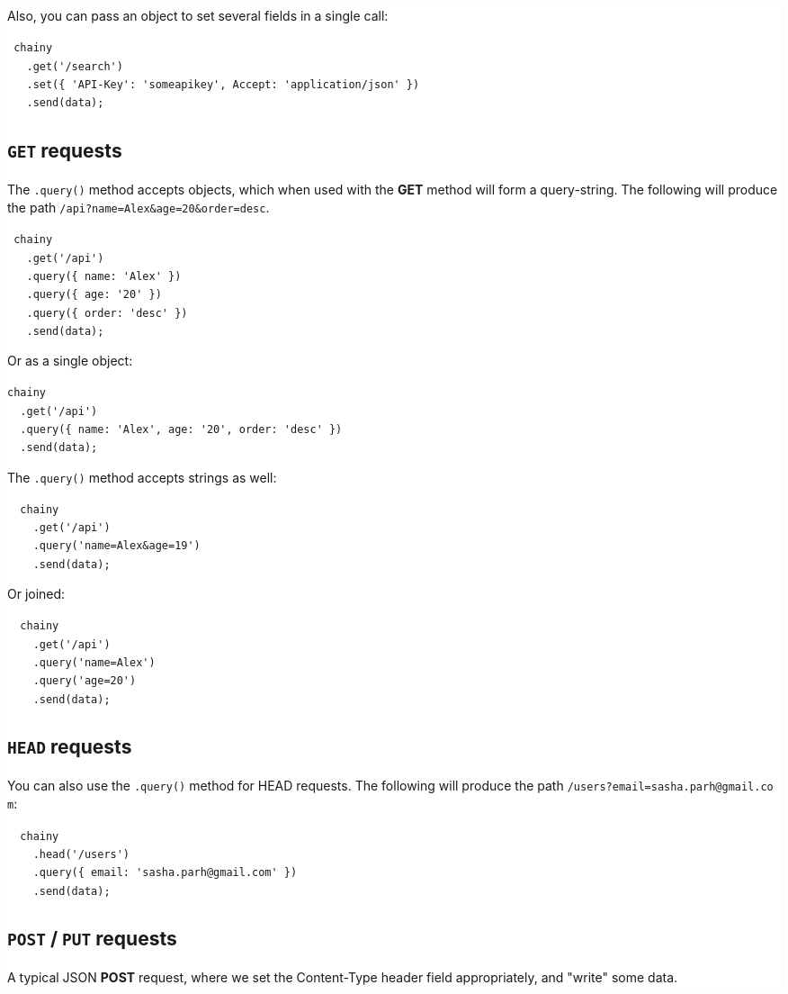 Also, you can pass an object to set several fields in a single call:

     chainy
       .get('/search')
       .set({ 'API-Key': 'someapikey', Accept: 'application/json' })
       .send(data);

## `GET` requests

The `.query()` method accepts objects, which when used with the **GET** method will form a query-string. The following will produce the path `/api?name=Alex&age=20&order=desc`.

     chainy
       .get('/api')
       .query({ name: 'Alex' })
       .query({ age: '20' })
       .query({ order: 'desc' })
       .send(data);

Or as a single object:

    chainy
      .get('/api')
      .query({ name: 'Alex', age: '20', order: 'desc' })
      .send(data);

The `.query()` method accepts strings as well:

      chainy
        .get('/api')
        .query('name=Alex&age=19')
        .send(data);

Or joined:

      chainy
        .get('/api')
        .query('name=Alex')
        .query('age=20')
        .send(data);

## `HEAD` requests

You can also use the `.query()` method for HEAD requests. The following will produce the path `/users?email=sasha.parh@gmail.com`:

      chainy
        .head('/users')
        .query({ email: 'sasha.parh@gmail.com' })
        .send(data);

## `POST` / `PUT` requests

A typical JSON **POST** request, where we set the Content-Type header field appropriately, and "write" some data.
